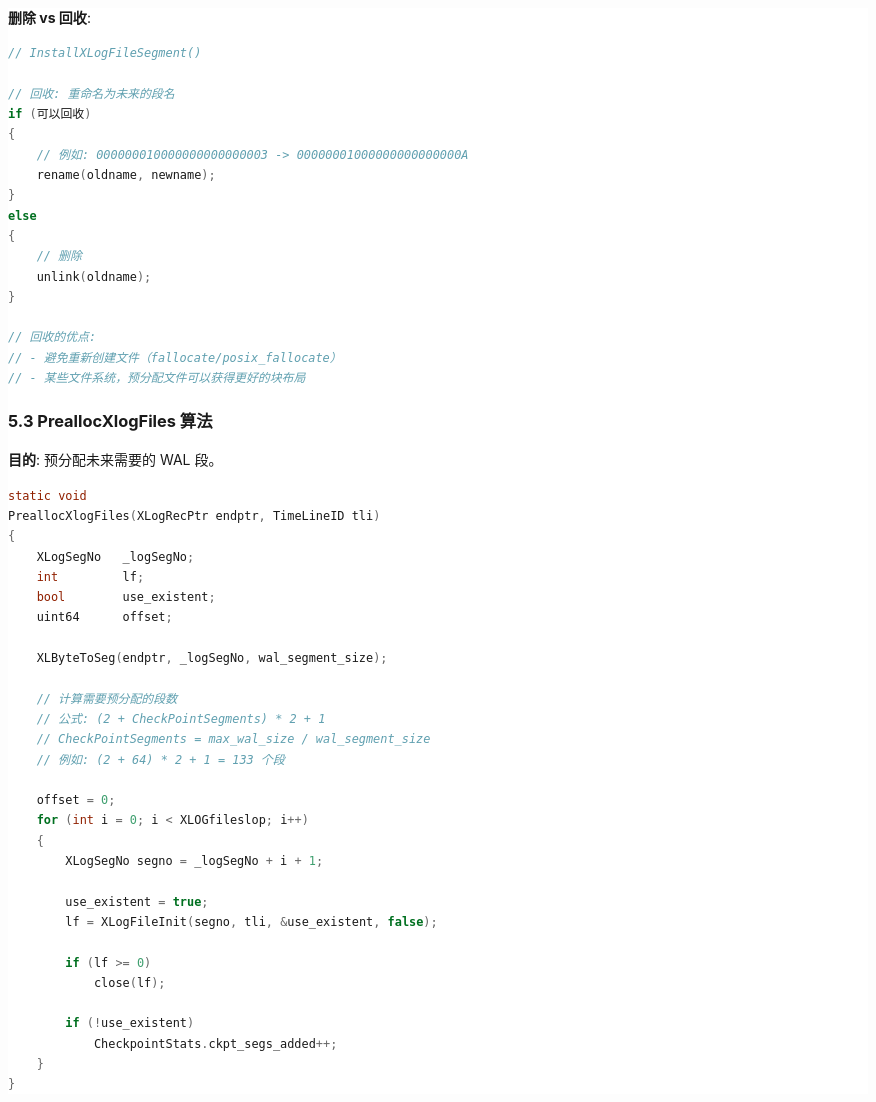 **删除 vs 回收**:
```c
// InstallXLogFileSegment()

// 回收: 重命名为未来的段名
if (可以回收)
{
    // 例如: 000000010000000000000003 -> 00000001000000000000000A
    rename(oldname, newname);
}
else
{
    // 删除
    unlink(oldname);
}

// 回收的优点:
// - 避免重新创建文件（fallocate/posix_fallocate）
// - 某些文件系统，预分配文件可以获得更好的块布局
```

### 5.3 PreallocXlogFiles 算法

**目的**: 预分配未来需要的 WAL 段。

```c
static void
PreallocXlogFiles(XLogRecPtr endptr, TimeLineID tli)
{
    XLogSegNo   _logSegNo;
    int         lf;
    bool        use_existent;
    uint64      offset;

    XLByteToSeg(endptr, _logSegNo, wal_segment_size);

    // 计算需要预分配的段数
    // 公式: (2 + CheckPointSegments) * 2 + 1
    // CheckPointSegments = max_wal_size / wal_segment_size
    // 例如: (2 + 64) * 2 + 1 = 133 个段

    offset = 0;
    for (int i = 0; i < XLOGfileslop; i++)
    {
        XLogSegNo segno = _logSegNo + i + 1;

        use_existent = true;
        lf = XLogFileInit(segno, tli, &use_existent, false);

        if (lf >= 0)
            close(lf);

        if (!use_existent)
            CheckpointStats.ckpt_segs_added++;
    }
}
```

